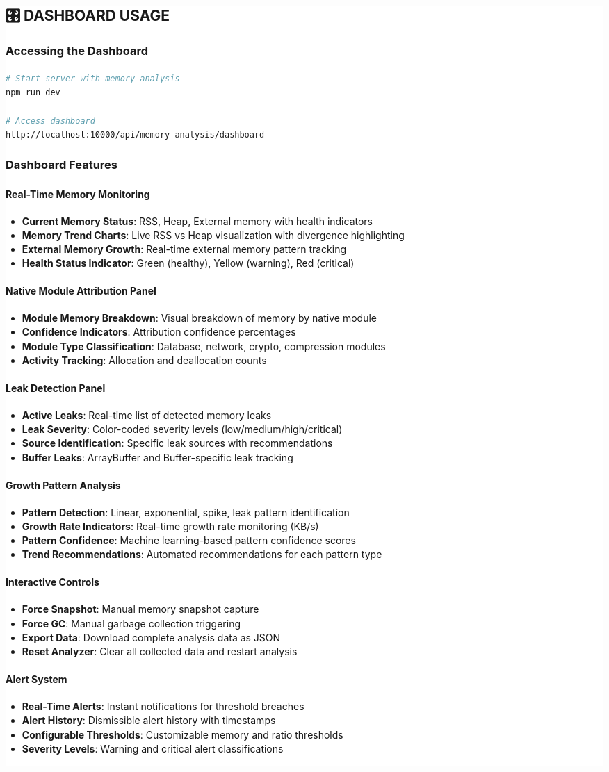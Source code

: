 
## 🎛️ **DASHBOARD USAGE**

### **Accessing the Dashboard**

```bash
# Start server with memory analysis
npm run dev

# Access dashboard
http://localhost:10000/api/memory-analysis/dashboard
```

### **Dashboard Features**

#### **Real-Time Memory Monitoring**

- **Current Memory Status**: RSS, Heap, External memory with health indicators
- **Memory Trend Charts**: Live RSS vs Heap visualization with divergence highlighting
- **External Memory Growth**: Real-time external memory pattern tracking
- **Health Status Indicator**: Green (healthy), Yellow (warning), Red (critical)

#### **Native Module Attribution Panel**

- **Module Memory Breakdown**: Visual breakdown of memory by native module
- **Confidence Indicators**: Attribution confidence percentages
- **Module Type Classification**: Database, network, crypto, compression modules
- **Activity Tracking**: Allocation and deallocation counts

#### **Leak Detection Panel**

- **Active Leaks**: Real-time list of detected memory leaks
- **Leak Severity**: Color-coded severity levels (low/medium/high/critical)
- **Source Identification**: Specific leak sources with recommendations
- **Buffer Leaks**: ArrayBuffer and Buffer-specific leak tracking

#### **Growth Pattern Analysis**

- **Pattern Detection**: Linear, exponential, spike, leak pattern identification
- **Growth Rate Indicators**: Real-time growth rate monitoring (KB/s)
- **Pattern Confidence**: Machine learning-based pattern confidence scores
- **Trend Recommendations**: Automated recommendations for each pattern type

#### **Interactive Controls**

- **Force Snapshot**: Manual memory snapshot capture
- **Force GC**: Manual garbage collection triggering
- **Export Data**: Download complete analysis data as JSON
- **Reset Analyzer**: Clear all collected data and restart analysis

#### **Alert System**

- **Real-Time Alerts**: Instant notifications for threshold breaches
- **Alert History**: Dismissible alert history with timestamps
- **Configurable Thresholds**: Customizable memory and ratio thresholds
- **Severity Levels**: Warning and critical alert classifications

---